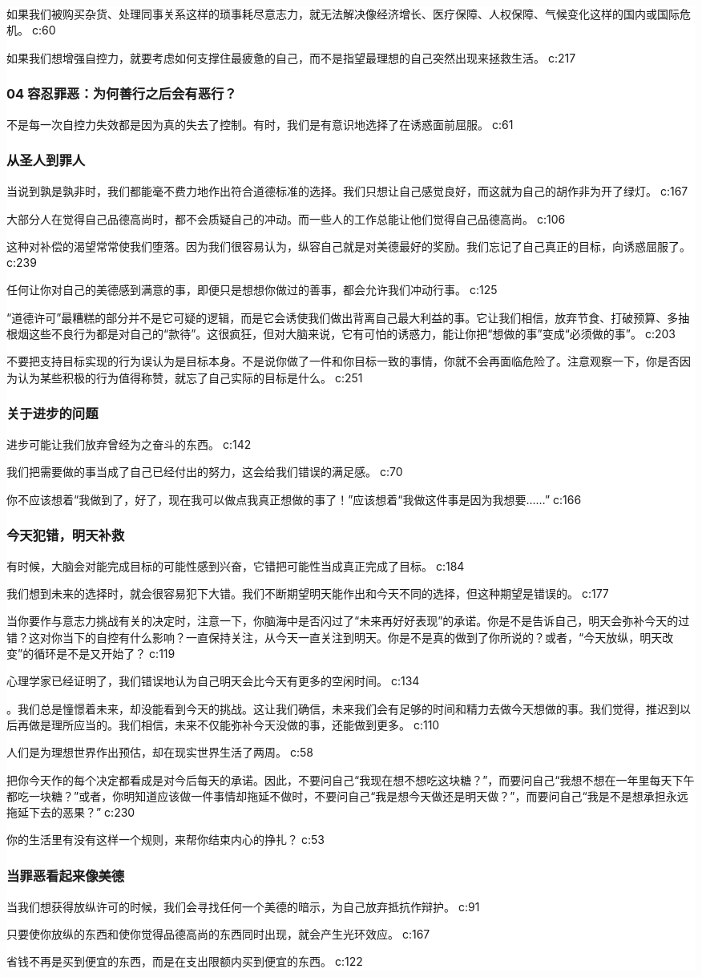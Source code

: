 如果我们被购买杂货、处理同事关系这样的琐事耗尽意志力，就无法解决像经济增长、医疗保障、人权保障、气候变化这样的国内或国际危机。 c:60

如果我们想增强自控力，就要考虑如何支撑住最疲惫的自己，而不是指望最理想的自己突然出现来拯救生活。 c:217

### 04 容忍罪恶：为何善行之后会有恶行？

不是每一次自控力失效都是因为真的失去了控制。有时，我们是有意识地选择了在诱惑面前屈服。 c:61

### 从圣人到罪人

当说到孰是孰非时，我们都能毫不费力地作出符合道德标准的选择。我们只想让自己感觉良好，而这就为自己的胡作非为开了绿灯。 c:167

大部分人在觉得自己品德高尚时，都不会质疑自己的冲动。而一些人的工作总能让他们觉得自己品德高尚。 c:106

这种对补偿的渴望常常使我们堕落。因为我们很容易认为，纵容自己就是对美德最好的奖励。我们忘记了自己真正的目标，向诱惑屈服了。 c:239

任何让你对自己的美德感到满意的事，即便只是想想你做过的善事，都会允许我们冲动行事。 c:125

“道德许可”最糟糕的部分并不是它可疑的逻辑，而是它会诱使我们做出背离自己最大利益的事。它让我们相信，放弃节食、打破预算、多抽根烟这些不良行为都是对自己的“款待”。这很疯狂，但对大脑来说，它有可怕的诱惑力，能让你把“想做的事”变成“必须做的事”。 c:203

不要把支持目标实现的行为误认为是目标本身。不是说你做了一件和你目标一致的事情，你就不会再面临危险了。注意观察一下，你是否因为认为某些积极的行为值得称赞，就忘了自己实际的目标是什么。 c:251

### 关于进步的问题

进步可能让我们放弃曾经为之奋斗的东西。 c:142

我们把需要做的事当成了自己已经付出的努力，这会给我们错误的满足感。 c:70

你不应该想着“我做到了，好了，现在我可以做点我真正想做的事了！”应该想着“我做这件事是因为我想要……” c:166

### 今天犯错，明天补救

有时候，大脑会对能完成目标的可能性感到兴奋，它错把可能性当成真正完成了目标。 c:184

我们想到未来的选择时，就会很容易犯下大错。我们不断期望明天能作出和今天不同的选择，但这种期望是错误的。 c:177

当你要作与意志力挑战有关的决定时，注意一下，你脑海中是否闪过了“未来再好好表现”的承诺。你是不是告诉自己，明天会弥补今天的过错？这对你当下的自控有什么影响？一直保持关注，从今天一直关注到明天。你是不是真的做到了你所说的？或者，“今天放纵，明天改变”的循环是不是又开始了？ c:119

心理学家已经证明了，我们错误地认为自己明天会比今天有更多的空闲时间。 c:134

。我们总是憧憬着未来，却没能看到今天的挑战。这让我们确信，未来我们会有足够的时间和精力去做今天想做的事。我们觉得，推迟到以后再做是理所应当的。我们相信，未来不仅能弥补今天没做的事，还能做到更多。 c:110

人们是为理想世界作出预估，却在现实世界生活了两周。 c:58

把你今天作的每个决定都看成是对今后每天的承诺。因此，不要问自己“我现在想不想吃这块糖？”，而要问自己“我想不想在一年里每天下午都吃一块糖？”或者，你明知道应该做一件事情却拖延不做时，不要问自己“我是想今天做还是明天做？”，而要问自己“我是不是想承担永远拖延下去的恶果？” c:230

你的生活里有没有这样一个规则，来帮你结束内心的挣扎？ c:53

### 当罪恶看起来像美德

当我们想获得放纵许可的时候，我们会寻找任何一个美德的暗示，为自己放弃抵抗作辩护。 c:91

只要使你放纵的东西和使你觉得品德高尚的东西同时出现，就会产生光环效应。 c:167

省钱不再是买到便宜的东西，而是在支出限额内买到便宜的东西。 c:122
